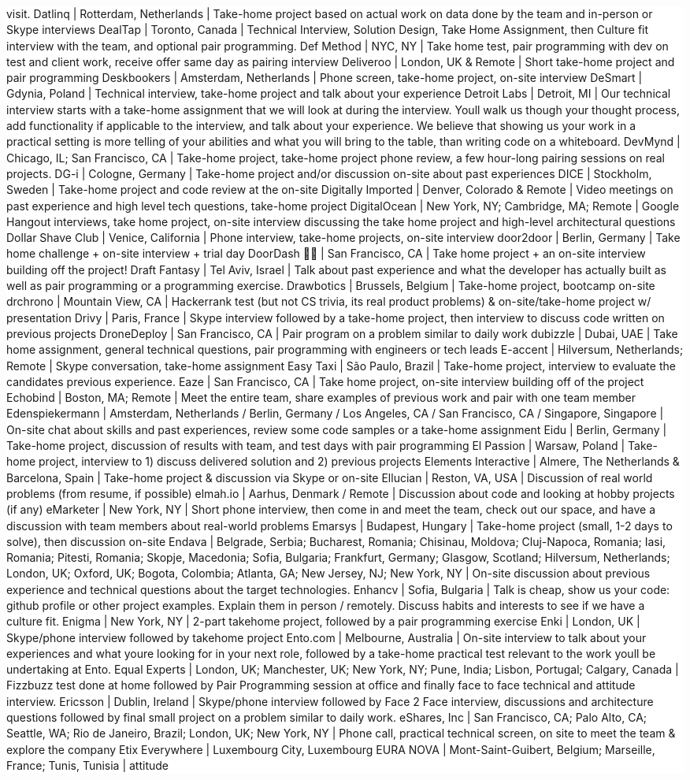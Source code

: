 visit. Datlinq | Rotterdam, Netherlands | Take-home project based on actual work on data done by the team and in-person or Skype interviews DealTap | Toronto, Canada | Technical Interview, Solution Design, Take Home Assignment, then Culture fit interview with the team, and optional pair programming. Def Method | NYC, NY | Take home test, pair programming with dev on test and client work, receive offer same day as pairing interview Deliveroo | London, UK & Remote | Short take-home project and pair programming Deskbookers | Amsterdam, Netherlands | Phone screen, take-home project, on-site interview DeSmart | Gdynia, Poland | Technical interview, take-home project and talk about your experience Detroit Labs | Detroit, MI | Our technical interview starts with a take-home assignment that we will look at during the interview. Youll walk us though your thought process, add functionality if applicable to the interview, and talk about your experience. We believe that showing us your work in a practical setting is more telling of your abilities and what you will bring to the table, than writing code on a whiteboard. DevMynd | Chicago, IL; San Francisco, CA | Take-home project, take-home project phone review, a few hour-long pairing sessions on real projects. DG-i | Cologne, Germany | Take-home project and/or discussion on-site about past experiences DICE | Stockholm, Sweden | Take-home project and code review at the on-site Digitally Imported | Denver, Colorado & Remote | Video meetings on past experience and high level tech questions, take-home project DigitalOcean | New York, NY; Cambridge, MA; Remote | Google Hangout interviews, take home project, on-site interview discussing the take home project and high-level architectural questions Dollar Shave Club | Venice, California | Phone interview, take-home projects, on-site interview door2door | Berlin, Germany | Take home challenge + on-site interview + trial day DoorDash :runner::dash: | San Francisco, CA | Take home project + an on-site interview building off the project! Draft Fantasy | Tel Aviv, Israel | Talk about past experience and what the developer has actually built as well as pair programming or a programming exercise. Drawbotics | Brussels, Belgium | Take-home project, bootcamp on-site drchrono | Mountain View, CA | Hackerrank test (but not CS trivia, its real product problems) & on-site/take-home project w/ presentation Drivy | Paris, France | Skype interview followed by a take-home project, then interview to discuss code written on previous projects DroneDeploy | San Francisco, CA | Pair program on a problem similar to daily work dubizzle | Dubai, UAE | Take home assignment, general technical questions, pair programming with engineers or tech leads E-accent | Hilversum, Netherlands; Remote | Skype conversation, take-home assignment Easy Taxi | São Paulo, Brazil | Take-home project, interview to evaluate the candidates previous experience. Eaze | San Francisco, CA | Take home project, on-site interview building off of the project Echobind | Boston, MA; Remote | Meet the entire team, share examples of previous work and pair with one team member Edenspiekermann | Amsterdam, Netherlands / Berlin, Germany / Los Angeles, CA / San Francisco, CA / Singapore, Singapore | On-site chat about skills and past experiences, review some code samples or a take-home assignment Eidu | Berlin, Germany | Take-home project, discussion of results with team, and test days with pair programming El Passion | Warsaw, Poland | Take-home project, interview to 1) discuss delivered solution and 2) previous projects Elements Interactive | Almere, The Netherlands & Barcelona, Spain | Take-home project & discussion via Skype or on-site Ellucian | Reston, VA, USA | Discussion of real world problems (from resume, if possible) elmah.io | Aarhus, Denmark / Remote | Discussion about code and looking at hobby projects (if any) eMarketer | New York, NY | Short phone interview, then come in and meet the team, check out our space, and have a discussion with team members about real-world problems Emarsys | Budapest, Hungary | Take-home project (small, 1-2 days to solve), then discussion on-site Endava | Belgrade, Serbia; Bucharest, Romania; Chisinau, Moldova; Cluj-Napoca, Romania; Iasi, Romania; Pitesti, Romania; Skopje, Macedonia; Sofia, Bulgaria; Frankfurt, Germany; Glasgow, Scotland; Hilversum, Netherlands; London, UK; Oxford, UK; Bogota, Colombia; Atlanta, GA; New Jersey, NJ; New York, NY | On-site discussion about previous experience and technical questions about the target technologies. Enhancv | Sofia, Bulgaria | Talk is cheap, show us your code: github profile or other project examples. Explain them in person / remotely. Discuss habits and interests to see if we have a culture fit. Enigma | New York, NY | 2-part takehome project, followed by a pair programming exercise Enki | London, UK | Skype/phone interview followed by takehome project Ento.com | Melbourne, Australia | On-site interview to talk about your experiences and what youre looking for in your next role, followed by a take-home practical test relevant to the work youll be undertaking at Ento. Equal Experts | London, UK; Manchester, UK; New York, NY; Pune, India; Lisbon, Portugal; Calgary, Canada | Fizzbuzz test done at home followed by Pair Programming session at office and finally face to face technical and attitude interview. Ericsson | Dublin, Ireland | Skype/phone interview followed by Face 2 Face interview, discussions and architecture questions followed by final small project on a problem similar to daily work. eShares, Inc | San Francisco, CA; Palo Alto, CA; Seattle, WA; Rio de Janeiro, Brazil; London, UK; New York, NY | Phone call, practical technical screen, on site to meet the team & explore the company Etix Everywhere | Luxembourg City, Luxembourg EURA NOVA | Mont-Saint-Guibert, Belgium; Marseille, France; Tunis, Tunisia | attitude